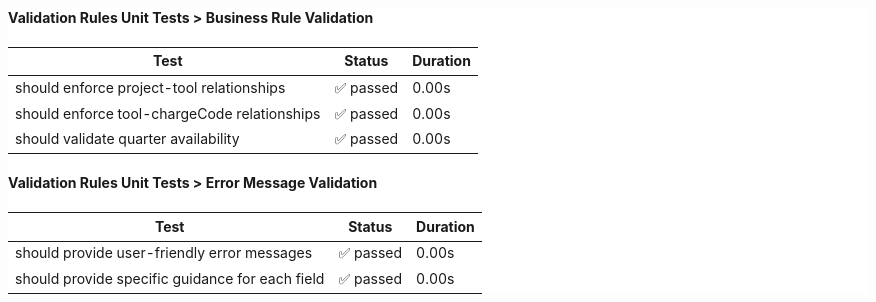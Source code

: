 #### Validation Rules Unit Tests > Business Rule Validation

| Test | Status | Duration |
|------|--------|----------|
| should enforce project-tool relationships | ✅ passed | 0.00s |
| should enforce tool-chargeCode relationships | ✅ passed | 0.00s |
| should validate quarter availability | ✅ passed | 0.00s |

#### Validation Rules Unit Tests > Error Message Validation

| Test | Status | Duration |
|------|--------|----------|
| should provide user-friendly error messages | ✅ passed | 0.00s |
| should provide specific guidance for each field | ✅ passed | 0.00s |
